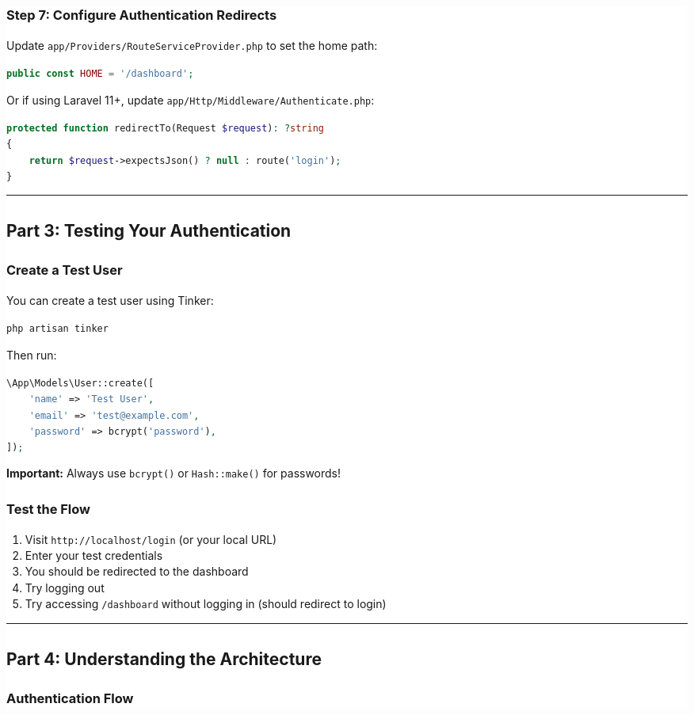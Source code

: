 ### Step 7: Configure Authentication Redirects

Update `app/Providers/RouteServiceProvider.php` to set the home path:

```php
public const HOME = '/dashboard';
```

Or if using Laravel 11+, update `app/Http/Middleware/Authenticate.php`:

```php
protected function redirectTo(Request $request): ?string
{
    return $request->expectsJson() ? null : route('login');
}
```

---

## Part 3: Testing Your Authentication

### Create a Test User

You can create a test user using Tinker:

```bash
php artisan tinker
```

Then run:

```php
\App\Models\User::create([
    'name' => 'Test User',
    'email' => 'test@example.com',
    'password' => bcrypt('password'),
]);
```

**Important:** Always use `bcrypt()` or `Hash::make()` for passwords!

### Test the Flow

1. Visit `http://localhost/login` (or your local URL)
2. Enter your test credentials
3. You should be redirected to the dashboard
4. Try logging out
5. Try accessing `/dashboard` without logging in (should redirect to login)

---

## Part 4: Understanding the Architecture

### Authentication Flow
